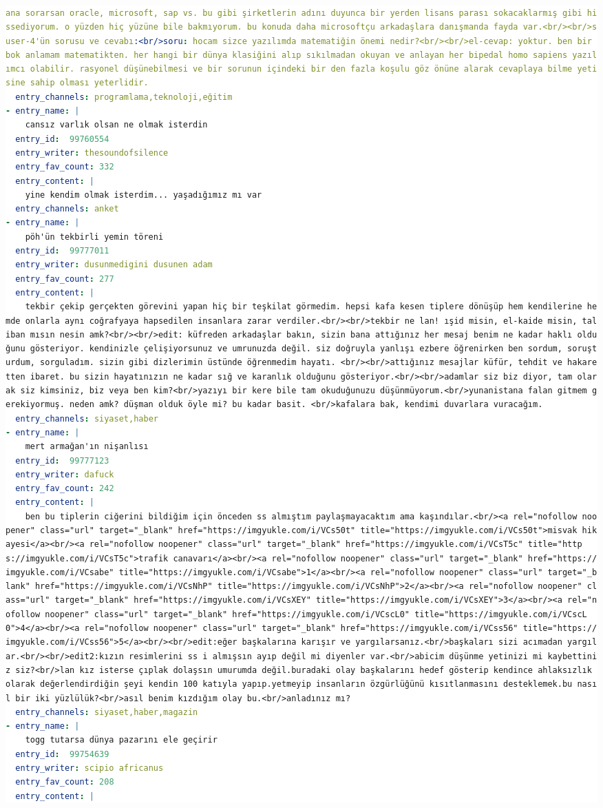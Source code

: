 ```yaml
ana sorarsan oracle, microsoft, sap vs. bu gibi şirketlerin adını duyunca bir yerden lisans parası sokacaklarmış gibi hissediyorum. o yüzden hiç yüzüne bile bakmıyorum. bu konuda daha microsoftçu arkadaşlara danışmanda fayda var.<br/><br/>suser-4'ün sorusu ve cevabı:<br/>soru: hocam sizce yazılımda matematiğin önemi nedir?<br/><br/>el-cevap: yoktur. ben bir bok anlamam matematikten. her hangi bir dünya klasiğini alıp sıkılmadan okuyan ve anlayan her bipedal homo sapiens yazılımcı olabilir. rasyonel düşünebilmesi ve bir sorunun içindeki bir den fazla koşulu göz önüne alarak cevaplaya bilme yetisine sahip olması yeterlidir.
  entry_channels: programlama,teknoloji,eğitim
- entry_name: |
    cansız varlık olsan ne olmak isterdin
  entry_id:  99760554
  entry_writer: thesoundofsilence
  entry_fav_count: 332
  entry_content: |
    yine kendim olmak isterdim... yaşadığımız mı var
  entry_channels: anket
- entry_name: |
    pöh'ün tekbirli yemin töreni
  entry_id:  99777011
  entry_writer: dusunmedigini dusunen adam
  entry_fav_count: 277
  entry_content: |
    tekbir çekip gerçekten görevini yapan hiç bir teşkilat görmedim. hepsi kafa kesen tiplere dönüşüp hem kendilerine hemde onlarla aynı coğrafyaya hapsedilen insanlara zarar verdiler.<br/><br/>tekbir ne lan! ışid misin, el-kaide misin, taliban mısın nesin amk?<br/><br/>edit: küfreden arkadaşlar bakın, sizin bana attığınız her mesaj benim ne kadar haklı olduğunu gösteriyor. kendinizle çelişiyorsunuz ve umrunuzda değil. siz doğruyla yanlışı ezbere öğrenirken ben sordum, soruşturdum, sorguladım. sizin gibi dizlerimin üstünde öğrenmedim hayatı. <br/><br/>attığınız mesajlar küfür, tehdit ve hakaretten ibaret. bu sizin hayatınızın ne kadar sığ ve karanlık olduğunu gösteriyor.<br/><br/>adamlar siz biz diyor, tam olarak siz kimsiniz, biz veya ben kim?<br/>yazıyı bir kere bile tam okuduğunuzu düşünmüyorum.<br/>yunanistana falan gitmem gerekiyormuş. neden amk? düşman olduk öyle mi? bu kadar basit. <br/>kafalara bak, kendimi duvarlara vuracağım.
  entry_channels: siyaset,haber
- entry_name: |
    mert armağan'ın nişanlısı
  entry_id:  99777123
  entry_writer: dafuck
  entry_fav_count: 242
  entry_content: |
    ben bu tiplerin ciğerini bildiğim için önceden ss almıştım paylaşmayacaktım ama kaşındılar.<br/><a rel="nofollow noopener" class="url" target="_blank" href="https://imgyukle.com/i/VCs50t" title="https://imgyukle.com/i/VCs50t">misvak hikayesi</a><br/><a rel="nofollow noopener" class="url" target="_blank" href="https://imgyukle.com/i/VCsT5c" title="https://imgyukle.com/i/VCsT5c">trafik canavarı</a><br/><a rel="nofollow noopener" class="url" target="_blank" href="https://imgyukle.com/i/VCsabe" title="https://imgyukle.com/i/VCsabe">1</a><br/><a rel="nofollow noopener" class="url" target="_blank" href="https://imgyukle.com/i/VCsNhP" title="https://imgyukle.com/i/VCsNhP">2</a><br/><a rel="nofollow noopener" class="url" target="_blank" href="https://imgyukle.com/i/VCsXEY" title="https://imgyukle.com/i/VCsXEY">3</a><br/><a rel="nofollow noopener" class="url" target="_blank" href="https://imgyukle.com/i/VCscL0" title="https://imgyukle.com/i/VCscL0">4</a><br/><a rel="nofollow noopener" class="url" target="_blank" href="https://imgyukle.com/i/VCss56" title="https://imgyukle.com/i/VCss56">5</a><br/><br/>edit:eğer başkalarına karışır ve yargılarsanız.<br/>başkaları sizi acımadan yargılar.<br/><br/>edit2:kızın resimlerini ss i almışsın ayıp değil mi diyenler var.<br/>abicim düşünme yetinizi mi kaybettiniz siz?<br/>lan kız isterse çıplak dolaşsın umurumda değil.buradaki olay başkalarını hedef gösterip kendince ahlaksızlık olarak değerlendirdiğin şeyi kendin 100 katıyla yapıp.yetmeyip insanların özgürlüğünü kısıtlanmasını desteklemek.bu nasıl bir iki yüzlülük?<br/>asıl benim kızdığım olay bu.<br/>anladınız mı?
  entry_channels: siyaset,haber,magazin
- entry_name: |
    togg tutarsa dünya pazarını ele geçirir
  entry_id:  99754639
  entry_writer: scipio africanus
  entry_fav_count: 208
  entry_content: |
```